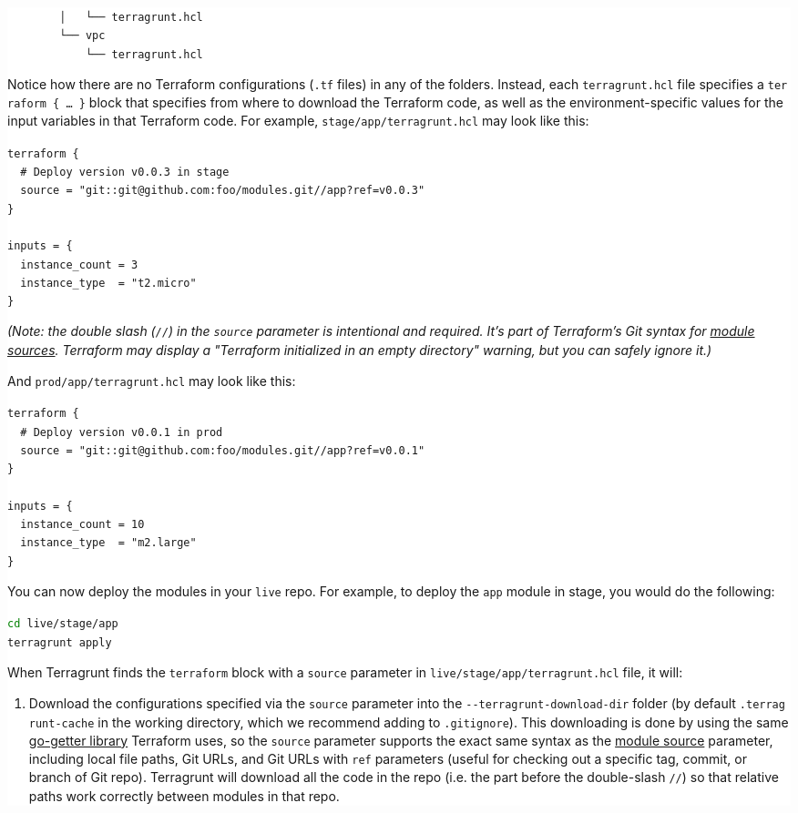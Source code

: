 ```tree
        │   └── terragrunt.hcl
        └── vpc
            └── terragrunt.hcl
```

Notice how there are no Terraform configurations (`.tf` files) in any of the folders. Instead, each `terragrunt.hcl` file specifies a `terraform { …​ }` block that specifies from where to download the Terraform code, as well as the environment-specific values for the input variables in that Terraform code. For example, `stage/app/terragrunt.hcl` may look like this:

``` hcl
terraform {
  # Deploy version v0.0.3 in stage
  source = "git::git@github.com:foo/modules.git//app?ref=v0.0.3"
}

inputs = {
  instance_count = 3
  instance_type  = "t2.micro"
}
```

*(Note: the double slash (`//`) in the `source` parameter is intentional and required. It’s part of Terraform’s Git syntax for [module sources](https://www.terraform.io/docs/modules/sources.html). Terraform may display a "Terraform initialized in an empty directory" warning, but you can safely ignore it.)*

And `prod/app/terragrunt.hcl` may look like this:

``` hcl
terraform {
  # Deploy version v0.0.1 in prod
  source = "git::git@github.com:foo/modules.git//app?ref=v0.0.1"
}

inputs = {
  instance_count = 10
  instance_type  = "m2.large"
}
```

You can now deploy the modules in your `live` repo. For example, to deploy the `app` module in stage, you would do the following:

```bash
cd live/stage/app
terragrunt apply
```

When Terragrunt finds the `terraform` block with a `source` parameter in `live/stage/app/terragrunt.hcl` file, it will:

1. Download the configurations specified via the `source` parameter into the `--terragrunt-download-dir` folder (by default `.terragrunt-cache` in the working directory, which we recommend adding to `.gitignore`). This downloading is done by using the same [go-getter library](https://github.com/hashicorp/go-getter) Terraform uses, so the `source` parameter supports the exact same syntax as the [module source](https://www.terraform.io/docs/modules/sources.html) parameter, including local file paths, Git URLs, and Git URLs with `ref` parameters (useful for checking out a specific tag, commit, or branch of Git repo). Terragrunt will download all the code in the repo (i.e. the part before the double-slash `//`) so that relative paths work correctly between modules in that repo.
